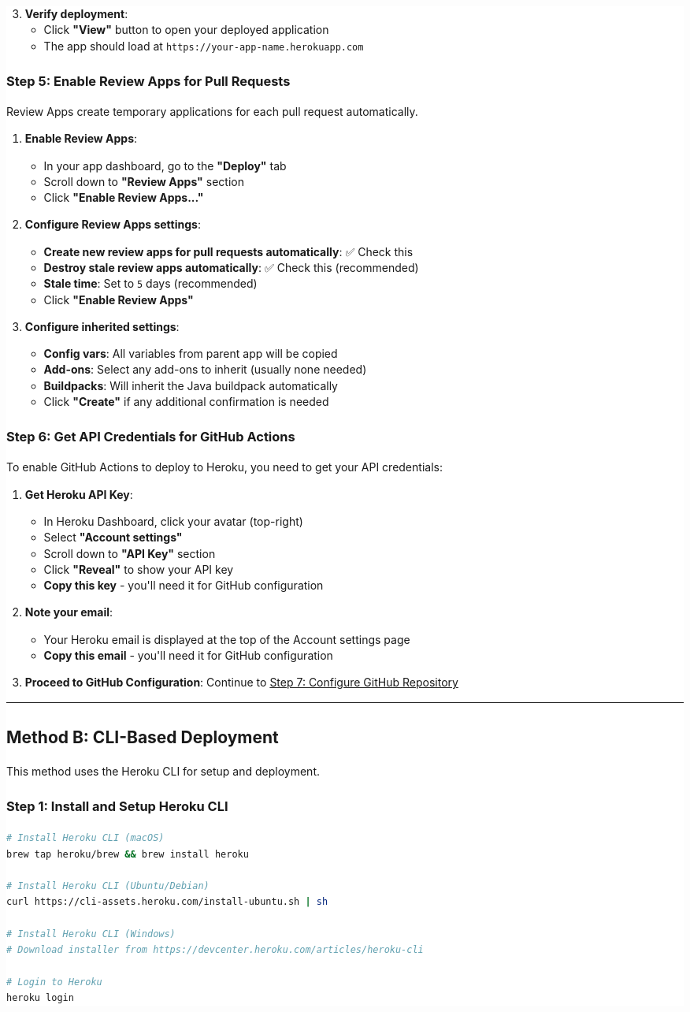 3. **Verify deployment**:
   - Click **"View"** button to open your deployed application
   - The app should load at `https://your-app-name.herokuapp.com`

### Step 5: Enable Review Apps for Pull Requests

Review Apps create temporary applications for each pull request automatically.

1. **Enable Review Apps**:
   - In your app dashboard, go to the **"Deploy"** tab
   - Scroll down to **"Review Apps"** section
   - Click **"Enable Review Apps..."**

2. **Configure Review Apps settings**:
   - **Create new review apps for pull requests automatically**: ✅ Check this
   - **Destroy stale review apps automatically**: ✅ Check this (recommended)
   - **Stale time**: Set to `5` days (recommended)
   - Click **"Enable Review Apps"**

3. **Configure inherited settings**:
   - **Config vars**: All variables from parent app will be copied
   - **Add-ons**: Select any add-ons to inherit (usually none needed)
   - **Buildpacks**: Will inherit the Java buildpack automatically
   - Click **"Create"** if any additional confirmation is needed

### Step 6: Get API Credentials for GitHub Actions

To enable GitHub Actions to deploy to Heroku, you need to get your API credentials:

1. **Get Heroku API Key**:
   - In Heroku Dashboard, click your avatar (top-right)
   - Select **"Account settings"**
   - Scroll down to **"API Key"** section
   - Click **"Reveal"** to show your API key
   - **Copy this key** - you'll need it for GitHub configuration

2. **Note your email**:
   - Your Heroku email is displayed at the top of the Account settings page
   - **Copy this email** - you'll need it for GitHub configuration

3. **Proceed to GitHub Configuration**: Continue to [Step 7: Configure GitHub Repository](#step-7-configure-github-repository)

---

## Method B: CLI-Based Deployment

This method uses the Heroku CLI for setup and deployment.

### Step 1: Install and Setup Heroku CLI

```bash
# Install Heroku CLI (macOS)
brew tap heroku/brew && brew install heroku

# Install Heroku CLI (Ubuntu/Debian)
curl https://cli-assets.heroku.com/install-ubuntu.sh | sh

# Install Heroku CLI (Windows)
# Download installer from https://devcenter.heroku.com/articles/heroku-cli

# Login to Heroku
heroku login
```
